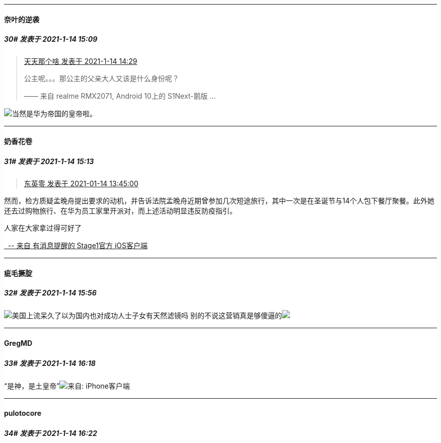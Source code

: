 
-----

####  奈叶的逆袭  
##### 30#       发表于 2021-1-14 15:09


<blockquote><a href="httphttps://bbs.saraba1st.com/2b/forum.php?mod=redirect&amp;goto=findpost&amp;pid=50032765&amp;ptid=1982755" target="_blank">天天那个啥 发表于 2021-1-14 14:29</a>

公主呢。。。那公主的父亲大人又该是什么身份呢？


—— 来自 realme RMX2071, Android 10上的 S1Next-鹅版 ...</blockquote>
<img src="https://static.saraba1st.com/image/smiley/face2017/053.png" referrerpolicy="no-referrer">当然是华为帝国的皇帝啦。


-----

####  奶香花卷  
##### 31#       发表于 2021-1-14 15:13


<blockquote><a href="httphttps://bbs.saraba1st.com/2b/forum.php?mod=redirect&amp;goto=findpost&amp;pid=50032383&amp;ptid=1982755" target="_blank">东英零 发表于 2021-01-14 13:45:00</a></blockquote>然而，检方质疑孟晚舟提出要求的动机，并告诉法院孟晚舟近期曾参加几次短途旅行，其中一次是在圣诞节与14个人包下餐厅聚餐。此外她还去过购物旅行、在华为员工家里开派对，而上述活动明显违反防疫指引。

人家在大家拿过得可好了

[  -- 来自 有消息提醒的 Stage1官方 iOS客户端](https://itunes.apple.com/fi/app/saraba1st/id1221237470?mt=8)


-----

####  疵毛撅腚  
##### 32#       发表于 2021-1-14 15:56


<img src="https://static.saraba1st.com/image/smiley/face2017/067.png" referrerpolicy="no-referrer">美国上流呆久了以为国内也对成功人士子女有天然滤镜吗
别的不说这营销真是够傻逼的<img src="https://static.saraba1st.com/image/smiley/face2017/067.png" referrerpolicy="no-referrer">


-----

####  GregMD  
##### 33#       发表于 2021-1-14 16:18


“是神，是土皇帝”<img src="https://static.saraba1st.com/image/smiley/face2017/047.png" referrerpolicy="no-referrer">来自: iPhone客户端


-----

####  pulotocore  
##### 34#       发表于 2021-1-14 16:22

